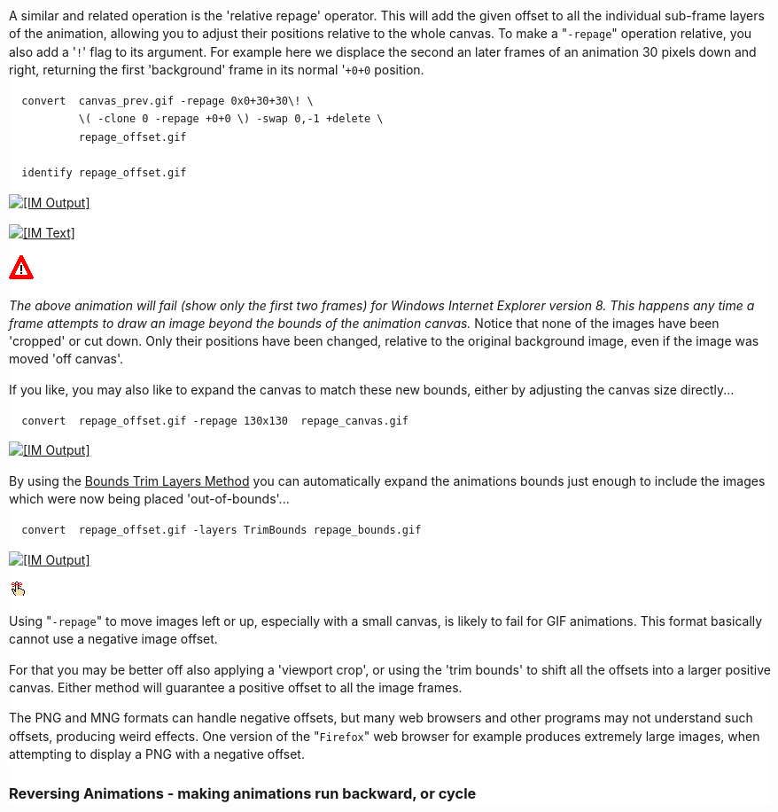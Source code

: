 A similar and related operation is the 'relative repage' operator. This will add the given offset to all the individual sub-frame layers of the animation, allowing you to adjust their positions relative to the whole canvas. To make a "`-repage`" operation relative, you also add a '`!`' flag to its argument.
For example here we displace the second an later frames of an animation 30 pixels down and right, returning the first 'background' frame in its normal '`+0+0` position.
  
      convert  canvas_prev.gif -repage 0x0+30+30\! \
               \( -clone 0 -repage +0+0 \) -swap 0,-1 +delete \
               repage_offset.gif

      identify repage_offset.gif

[![\[IM Output\]](repage_offset.gif)](repage_offset.gif)
  
[![\[IM Text\]](repage_offset.txt.gif)](repage_offset.txt)
  
![](../img_www/warning.gif)![](../img_www/space.gif)
  
*The above animation will fail (show only the first two frames) for Windows Internet Explorer version 8. This happens any time a frame attempts to draw an image beyond the bounds of the animation canvas.*
Notice that none of the images have been 'cropped' or cut down. Only their positions have been changed, relative to the original background image, even if the image was moved 'off canvas'.
  
If you like, you may also like to expand the canvas to match these new bounds, either by adjusting the canvas size directly...
  
      convert  repage_offset.gif -repage 130x130  repage_canvas.gif

  
[![\[IM Output\]](repage_canvas.gif)](repage_canvas.gif)
  
By using the [Bounds Trim Layers Method](#trim) you can automatically expand the animations bounds just enough to include the images which were now being placed 'out-of-bounds'...
  
      convert  repage_offset.gif -layers TrimBounds repage_bounds.gif

  
[![\[IM Output\]](repage_bounds.gif)](repage_bounds.gif)
  
![](../img_www/reminder.gif)![](../img_www/space.gif)
  
Using "`-repage`" to move images left or up, especially with a small canvas, is likely to fail for GIF animations. This format basically cannot use a negative image offset.
  
For that you may be better off also applying a 'viewport crop', or using the 'trim bounds' to shift all the offsets into a larger positive canvas. Either method will guarantee a positive offset to all the image frames.
  
The PNG and MNG formats can handle negative offsets, but many web browsers and other programs may not understand such offsets, producing weird effects. One version of the "`Firefox`" web browser for example produces extremely large images, when attempting to display a PNG with a negative offset.
### Reversing Animations - making animations run backward, or cycle
